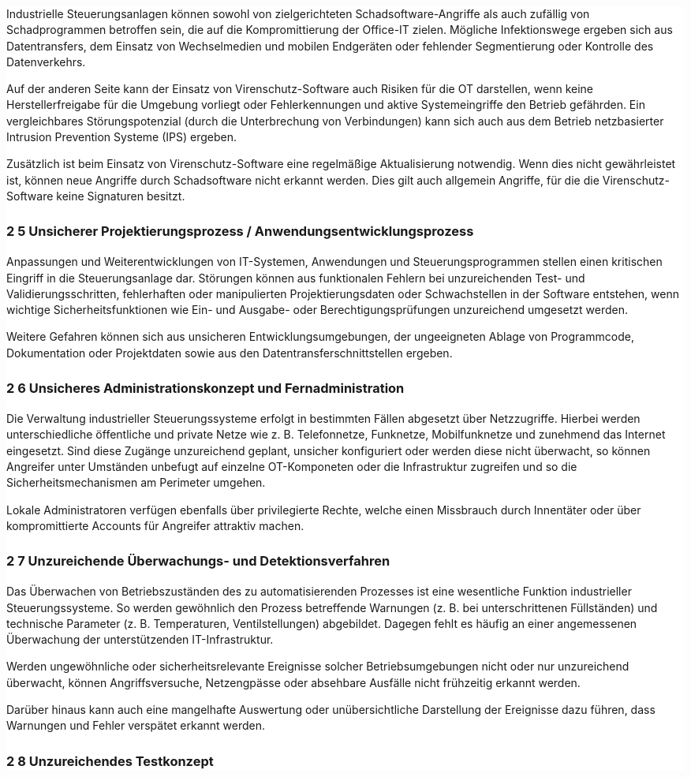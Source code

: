 Industrielle Steuerungsanlagen können sowohl von zielgerichteten Schadsoftware-Angriffe als auch zufällig von Schadprogrammen betroffen sein, die auf die Kompromittierung der Office-IT zielen. Mögliche Infektionswege ergeben sich aus Datentransfers, dem Einsatz von Wechselmedien und mobilen Endgeräten oder fehlender Segmentierung oder Kontrolle des Datenverkehrs.

Auf der anderen Seite kann der Einsatz von Virenschutz-Software auch Risiken für die OT darstellen, wenn keine Herstellerfreigabe für die Umgebung vorliegt oder Fehlerkennungen und aktive Systemeingriffe den Betrieb gefährden. Ein vergleichbares Störungspotenzial (durch die Unterbrechung von Verbindungen) kann sich auch aus dem Betrieb netzbasierter Intrusion Prevention Systeme (IPS) ergeben.

Zusätzlich ist beim Einsatz von Virenschutz-Software eine regelmäßige Aktualisierung notwendig. Wenn dies nicht gewährleistet ist, können neue Angriffe durch Schadsoftware nicht erkannt werden. Dies gilt auch allgemein Angriffe, für die die Virenschutz-Software keine Signaturen besitzt.

### 2 5 Unsicherer Projektierungsprozess / Anwendungsentwicklungsprozess

Anpassungen und Weiterentwicklungen von IT-Systemen, Anwendungen und Steuerungsprogrammen stellen einen kritischen Eingriff in die Steuerungsanlage dar. Störungen können aus funktionalen Fehlern bei unzureichenden Test- und Validierungsschritten, fehlerhaften oder manipulierten Projektierungsdaten oder Schwachstellen in der Software entstehen, wenn wichtige Sicherheitsfunktionen wie Ein- und Ausgabe- oder Berechtigungsprüfungen unzureichend umgesetzt werden.

Weitere Gefahren können sich aus unsicheren Entwicklungsumgebungen, der ungeeigneten Ablage von Programmcode, Dokumentation oder Projektdaten sowie aus den Datentransferschnittstellen ergeben. 

### 2 6 Unsicheres Administrationskonzept und Fernadministration

Die Verwaltung industrieller Steuerungssysteme erfolgt in bestimmten Fällen abgesetzt über Netzzugriffe. Hierbei werden unterschiedliche öffentliche und private Netze wie z. B. Telefonnetze, Funknetze, Mobilfunknetze und zunehmend das Internet eingesetzt. Sind diese Zugänge unzureichend geplant, unsicher konfiguriert oder werden diese nicht überwacht, so können Angreifer unter Umständen unbefugt auf einzelne OT-Komponeten oder die Infrastruktur zugreifen und so die Sicherheitsmechanismen am Perimeter umgehen.

Lokale Administratoren verfügen ebenfalls über privilegierte Rechte, welche einen Missbrauch durch Innentäter oder über kompromittierte Accounts für Angreifer attraktiv machen.

### 2 7 Unzureichende Überwachungs- und Detektionsverfahren

Das Überwachen von Betriebszuständen des zu automatisierenden Prozesses ist eine wesentliche Funktion industrieller Steuerungssysteme. So werden gewöhnlich den Prozess betreffende Warnungen (z. B. bei unterschrittenen Füllständen) und technische Parameter (z. B. Temperaturen, Ventilstellungen) abgebildet. Dagegen fehlt es häufig an einer angemessenen Überwachung der unterstützenden IT-Infrastruktur.

Werden ungewöhnliche oder sicherheitsrelevante Ereignisse solcher Betriebsumgebungen nicht oder nur unzureichend überwacht, können Angriffsversuche, Netzengpässe oder absehbare Ausfälle nicht frühzeitig erkannt werden.

Darüber hinaus kann auch eine mangelhafte Auswertung oder unübersichtliche Darstellung der Ereignisse dazu führen, dass Warnungen und Fehler verspätet erkannt werden.

### 2 8 Unzureichendes Testkonzept
